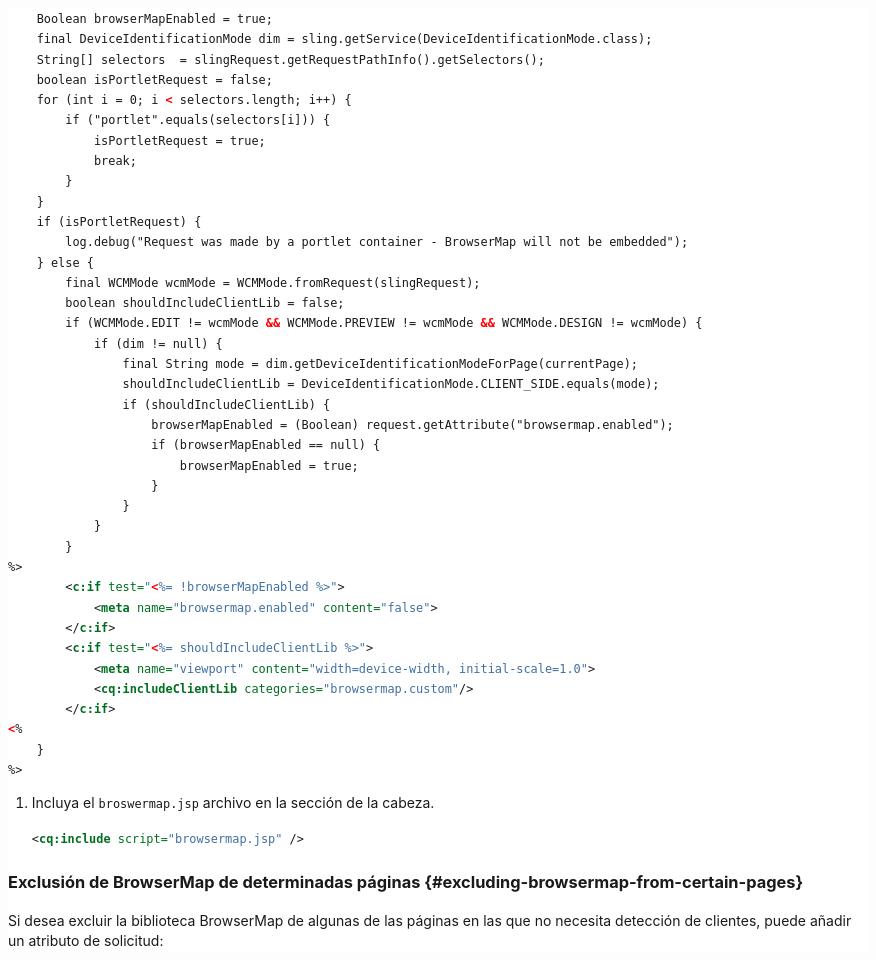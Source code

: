    ```xml
       Boolean browserMapEnabled = true;
       final DeviceIdentificationMode dim = sling.getService(DeviceIdentificationMode.class);
       String[] selectors  = slingRequest.getRequestPathInfo().getSelectors();
       boolean isPortletRequest = false;
       for (int i = 0; i < selectors.length; i++) {
           if ("portlet".equals(selectors[i])) {
               isPortletRequest = true;
               break;
           }
       }
       if (isPortletRequest) {
           log.debug("Request was made by a portlet container - BrowserMap will not be embedded");
       } else {
           final WCMMode wcmMode = WCMMode.fromRequest(slingRequest);
           boolean shouldIncludeClientLib = false;
           if (WCMMode.EDIT != wcmMode && WCMMode.PREVIEW != wcmMode && WCMMode.DESIGN != wcmMode) {
               if (dim != null) {
                   final String mode = dim.getDeviceIdentificationModeForPage(currentPage);
                   shouldIncludeClientLib = DeviceIdentificationMode.CLIENT_SIDE.equals(mode);
                   if (shouldIncludeClientLib) {
                       browserMapEnabled = (Boolean) request.getAttribute("browsermap.enabled");
                       if (browserMapEnabled == null) {
                           browserMapEnabled = true;
                       }
                   }
               }
           }
   %>
           <c:if test="<%= !browserMapEnabled %>">
               <meta name="browsermap.enabled" content="false">
           </c:if>
           <c:if test="<%= shouldIncludeClientLib %>">
               <meta name="viewport" content="width=device-width, initial-scale=1.0">
               <cq:includeClientLib categories="browsermap.custom"/>
           </c:if>
   <%
       }
   %>
   ```

1. Incluya el `broswermap.jsp` archivo en la sección de la cabeza.

   ```xml
   <cq:include script="browsermap.jsp" />
   ```

### Exclusión de BrowserMap de determinadas páginas {#excluding-browsermap-from-certain-pages}

Si desea excluir la biblioteca BrowserMap de algunas de las páginas en las que no necesita detección de clientes, puede añadir un atributo de solicitud:
